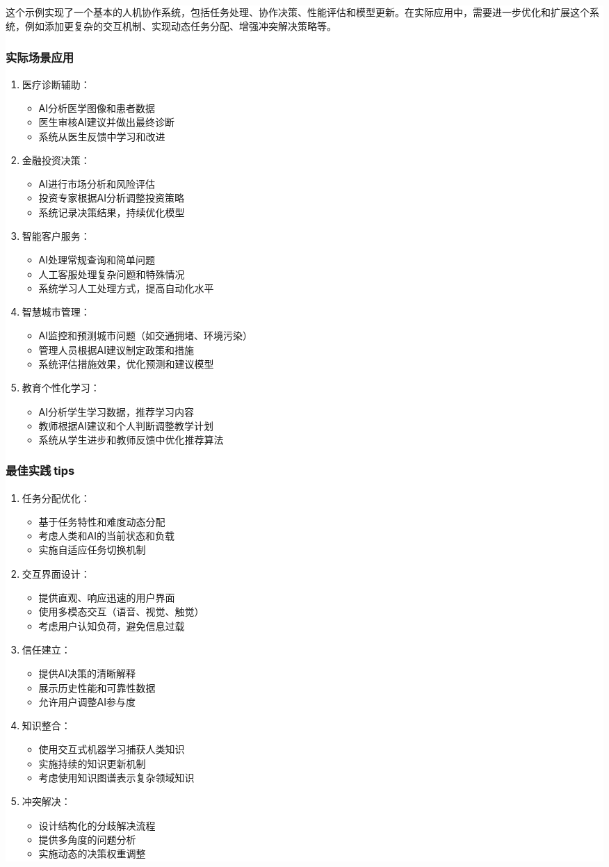 这个示例实现了一个基本的人机协作系统，包括任务处理、协作决策、性能评估和模型更新。在实际应用中，需要进一步优化和扩展这个系统，例如添加更复杂的交互机制、实现动态任务分配、增强冲突解决策略等。

### 实际场景应用

1. 医疗诊断辅助：
    - AI分析医学图像和患者数据
    - 医生审核AI建议并做出最终诊断
    - 系统从医生反馈中学习和改进

2. 金融投资决策：
    - AI进行市场分析和风险评估
    - 投资专家根据AI分析调整投资策略
    - 系统记录决策结果，持续优化模型

3. 智能客户服务：
    - AI处理常规查询和简单问题
    - 人工客服处理复杂问题和特殊情况
    - 系统学习人工处理方式，提高自动化水平

4. 智慧城市管理：
    - AI监控和预测城市问题（如交通拥堵、环境污染）
    - 管理人员根据AI建议制定政策和措施
    - 系统评估措施效果，优化预测和建议模型

5. 教育个性化学习：
    - AI分析学生学习数据，推荐学习内容
    - 教师根据AI建议和个人判断调整教学计划
    - 系统从学生进步和教师反馈中优化推荐算法

### 最佳实践 tips

1. 任务分配优化：
    - 基于任务特性和难度动态分配
    - 考虑人类和AI的当前状态和负载
    - 实施自适应任务切换机制

2. 交互界面设计：
    - 提供直观、响应迅速的用户界面
    - 使用多模态交互（语音、视觉、触觉）
    - 考虑用户认知负荷，避免信息过载

3. 信任建立：
    - 提供AI决策的清晰解释
    - 展示历史性能和可靠性数据
    - 允许用户调整AI参与度

4. 知识整合：
    - 使用交互式机器学习捕获人类知识
    - 实施持续的知识更新机制
    - 考虑使用知识图谱表示复杂领域知识

5. 冲突解决：
    - 设计结构化的分歧解决流程
    - 提供多角度的问题分析
    - 实施动态的决策权重调整
